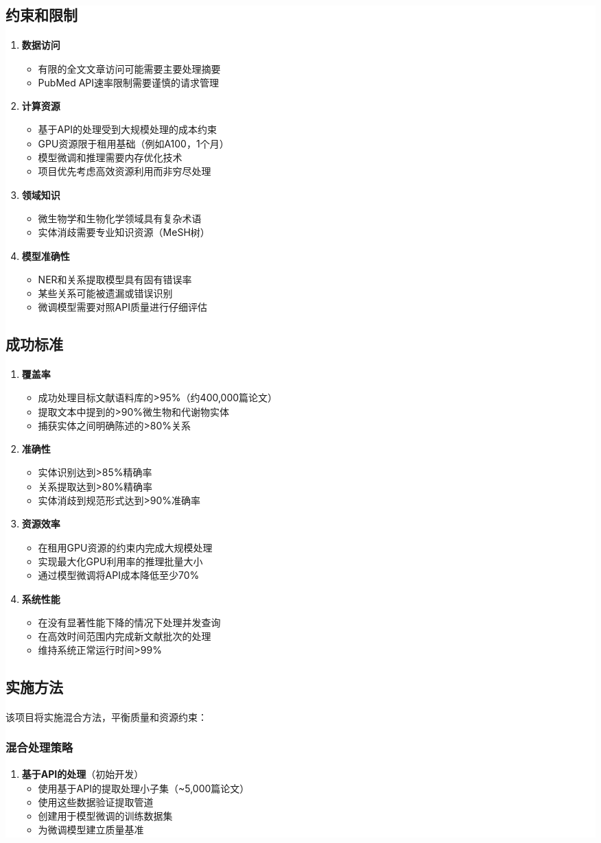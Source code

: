 ## 约束和限制

1. **数据访问**
   - 有限的全文文章访问可能需要主要处理摘要
   - PubMed API速率限制需要谨慎的请求管理

2. **计算资源**
   - 基于API的处理受到大规模处理的成本约束
   - GPU资源限于租用基础（例如A100，1个月）
   - 模型微调和推理需要内存优化技术
   - 项目优先考虑高效资源利用而非穷尽处理

3. **领域知识**
   - 微生物学和生物化学领域具有复杂术语
   - 实体消歧需要专业知识资源（MeSH树）

4. **模型准确性**
   - NER和关系提取模型具有固有错误率
   - 某些关系可能被遗漏或错误识别
   - 微调模型需要对照API质量进行仔细评估

## 成功标准

1. **覆盖率**
   - 成功处理目标文献语料库的>95%（约400,000篇论文）
   - 提取文本中提到的>90%微生物和代谢物实体
   - 捕获实体之间明确陈述的>80%关系

2. **准确性**
   - 实体识别达到>85%精确率
   - 关系提取达到>80%精确率
   - 实体消歧到规范形式达到>90%准确率

3. **资源效率**
   - 在租用GPU资源的约束内完成大规模处理
   - 实现最大化GPU利用率的推理批量大小
   - 通过模型微调将API成本降低至少70%

4. **系统性能**
   - 在没有显著性能下降的情况下处理并发查询
   - 在高效时间范围内完成新文献批次的处理
   - 维持系统正常运行时间>99%

## 实施方法

该项目将实施混合方法，平衡质量和资源约束：

### 混合处理策略

1. **基于API的处理**（初始开发）
   - 使用基于API的提取处理小子集（~5,000篇论文）
   - 使用这些数据验证提取管道
   - 创建用于模型微调的训练数据集
   - 为微调模型建立质量基准
